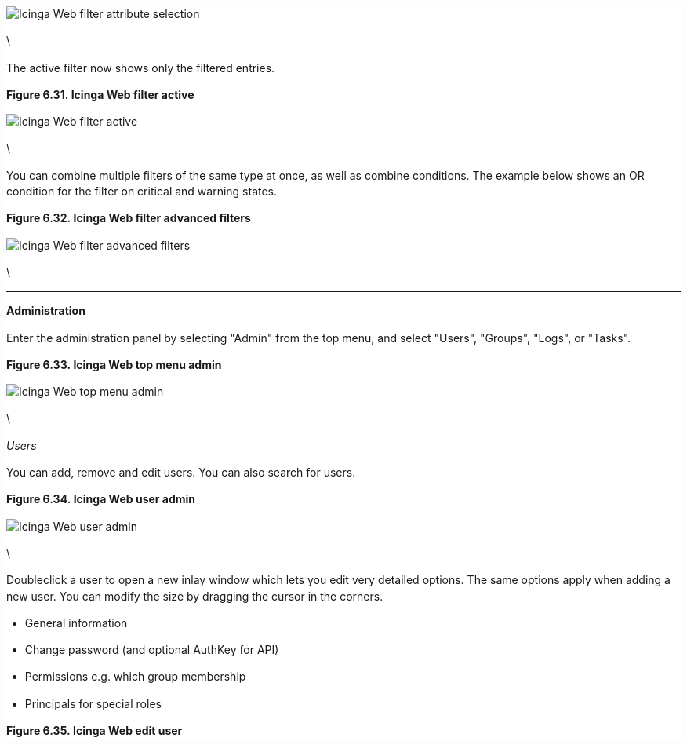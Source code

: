 ![Icinga Web filter attribute
selection](../images/icinga-web-filter4.png)

\

The active filter now shows only the filtered entries.

**Figure 6.31. Icinga Web filter active**

![Icinga Web filter active](../images/icinga-web-filter5.png)

\

You can combine multiple filters of the same type at once, as well as
combine conditions. The example below shows an OR condition for the
filter on critical and warning states.

**Figure 6.32. Icinga Web filter advanced filters**

![Icinga Web filter advanced filters](../images/icinga-web-filter6.png)

\

****

**Administration**

Enter the administration panel by selecting "Admin" from the top menu,
and select "Users", "Groups", "Logs", or "Tasks".

**Figure 6.33. Icinga Web top menu admin**

![Icinga Web top menu admin](../images/icinga-web-topmenu2.png)

\

*Users*

You can add, remove and edit users. You can also search for users.

**Figure 6.34. Icinga Web user admin**

![Icinga Web user admin](../images/icinga-web-admin_users1.png)

\

Doubleclick a user to open a new inlay window which lets you edit very
detailed options. The same options apply when adding a new user. You can
modify the size by dragging the cursor in the corners.

-   General information

-   Change password (and optional AuthKey for API)

-   Permissions e.g. which group membership

-   Principals for special roles

**Figure 6.35. Icinga Web edit user**
